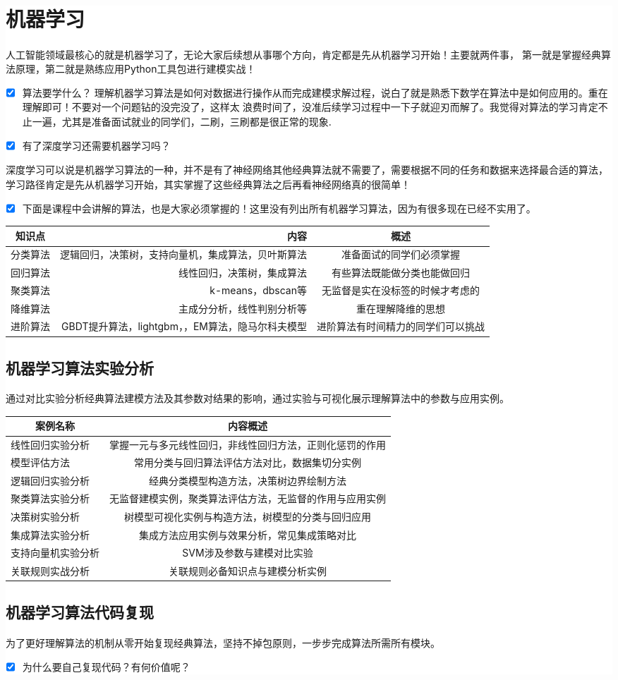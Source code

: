 # 机器学习

人工智能领域最核心的就是机器学习了，无论大家后续想从事哪个方向，肯定都是先从机器学习开始！主要就两件事，
第一就是掌握经典算法原理，第二就是熟练应用Python工具包进行建模实战！

- [x] 算法要学什么？
理解机器学习算法是如何对数据进行操作从而完成建模求解过程，说白了就是熟悉下数学在算法中是如何应用的。重在理解即可！不要对一个问题钻的没完没了，这样太
浪费时间了，没准后续学习过程中一下子就迎刃而解了。我觉得对算法的学习肯定不止一遍，尤其是准备面试就业的同学们，二刷，三刷都是很正常的现象.

- [x] 有了深度学习还需要机器学习吗？

深度学习可以说是机器学习算法的一种，并不是有了神经网络其他经典算法就不需要了，需要根据不同的任务和数据来选择最合适的算法，学习路径肯定是先从机器学习开始，其实掌握了这些经典算法之后再看神经网络真的很简单！

- [x] 下面是课程中会讲解的算法，也是大家必须掌握的！这里没有列出所有机器学习算法，因为有很多现在已经不实用了。

|知识点   |  内容  |  概述  |
| --------   | -----:  | :----:  |
| 分类算法        | 逻辑回归，决策树，支持向量机，集成算法，贝叶斯算法|  准备面试的同学们必须掌握|
| 回归算法        |线性回归，决策树，集成算法| 有些算法既能做分类也能做回归|
| 聚类算法     |k-means，dbscan等| 无监督是实在没标签的时候才考虑的|
| 降维算法         |主成分分析，线性判别分析等|  重在理解降维的思想  |
| 进阶算法         |GBDT提升算法，lightgbm，，EM算法，隐马尔科夫模型| 进阶算法有时间精力的同学们可以挑战|

## 机器学习算法实验分析 

通过对比实验分析经典算法建模方法及其参数对结果的影响，通过实验与可视化展示理解算法中的参数与应用实例。

|案例名称|内容概述|
| --------   | :----:  |
| 线性回归实验分析       |掌握一元与多元线性回归，非线性回归方法，正则化惩罚的作用| 
| 模型评估方法        |常用分类与回归算法评估方法对比，数据集切分实例|
| 逻辑回归实验分析    |经典分类模型构造方法，决策树边界绘制方法| 
| 聚类算法实验分析       |无监督建模实例，聚类算法评估方法，无监督的作用与应用实例| 
| 决策树实验分析      |树模型可视化实例与构造方法，树模型的分类与回归应用| 
| 集成算法实验分析       |集成方法应用实例与效果分析，常见集成策略对比|
| 支持向量机实验分析   |SVM涉及参数与建模对比实验| 
| 关联规则实战分析      |关联规则必备知识点与建模分析实例|

## 机器学习算法代码复现

为了更好理解算法的机制从零开始复现经典算法，坚持不掉包原则，一步步完成算法所需所有模块。

- [x] 为什么要自己复现代码？有何价值呢？
